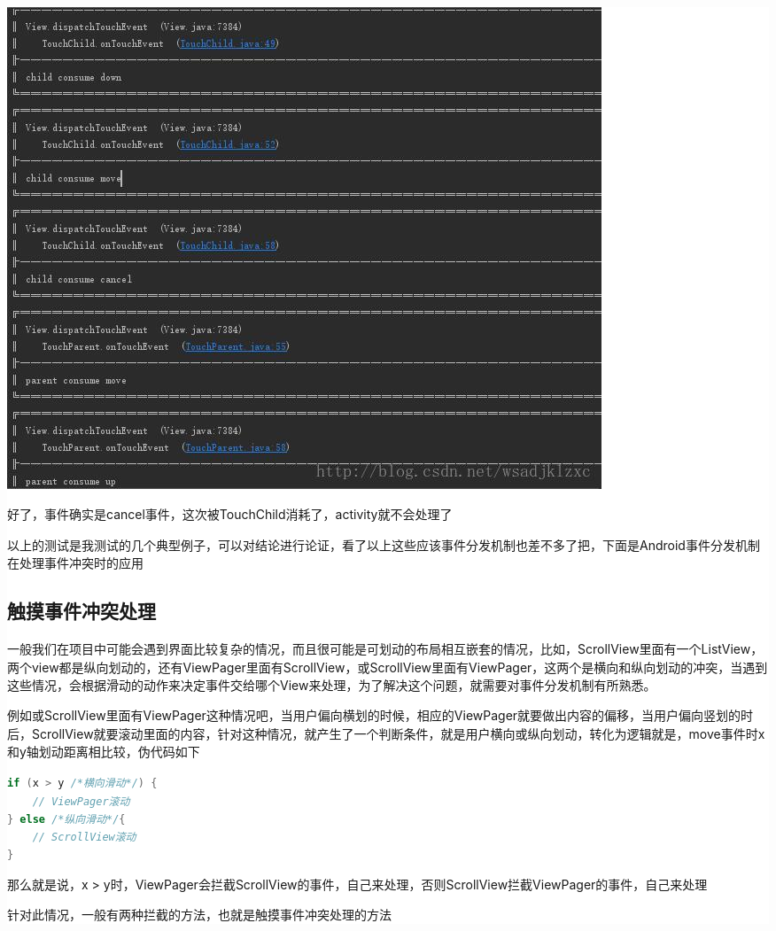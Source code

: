 ![](/image/android_view_touch_event/20170211180903319.jpg)

   好了，事件确实是cancel事件，这次被TouchChild消耗了，activity就不会处理了

   以上的测试是我测试的几个典型例子，可以对结论进行论证，看了以上这些应该事件分发机制也差不多了把，下面是Android事件分发机制在处理事件冲突时的应用


## 触摸事件冲突处理

一般我们在项目中可能会遇到界面比较复杂的情况，而且很可能是可划动的布局相互嵌套的情况，比如，ScrollView里面有一个ListView，两个view都是纵向划动的，还有ViewPager里面有ScrollView，或ScrollView里面有ViewPager，这两个是横向和纵向划动的冲突，当遇到这些情况，会根据滑动的动作来决定事件交给哪个View来处理，为了解决这个问题，就需要对事件分发机制有所熟悉。

​    例如或ScrollView里面有ViewPager这种情况吧，当用户偏向横划的时候，相应的ViewPager就要做出内容的偏移，当用户偏向竖划的时后，ScrollView就要滚动里面的内容，针对这种情况，就产生了一个判断条件，就是用户横向或纵向划动，转化为逻辑就是，move事件时x和y轴划动距离相比较，伪代码如下

```java
if (x > y /*横向滑动*/) {
    // ViewPager滚动
} else /*纵向滑动*/{
    // ScrollView滚动
}
```

那么就是说，x > y时，ViewPager会拦截ScrollView的事件，自己来处理，否则ScrollView拦截ViewPager的事件，自己来处理

针对此情况，一般有两种拦截的方法，也就是触摸事件冲突处理的方法
